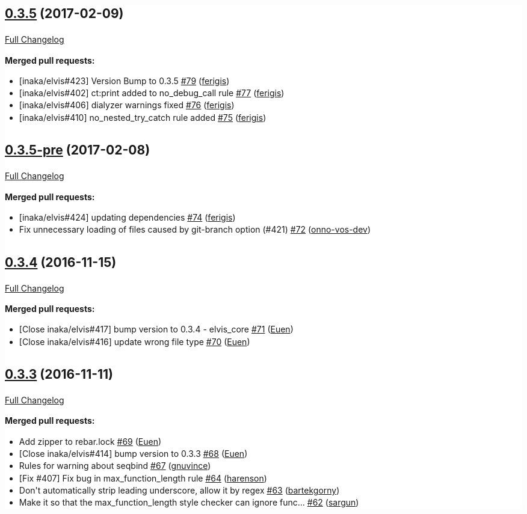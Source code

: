 ## [0.3.5](https://github.com/inaka/elvis_core/tree/0.3.5) (2017-02-09)
[Full Changelog](https://github.com/inaka/elvis_core/compare/0.3.5-pre...0.3.5)

**Merged pull requests:**

- \[inaka/elvis\#423\] Version Bump to 0.3.5 [\#79](https://github.com/inaka/elvis_core/pull/79) ([ferigis](https://github.com/ferigis))
- \[inaka/elvis\#402\] ct:print added to no\_debug\_call rule [\#77](https://github.com/inaka/elvis_core/pull/77) ([ferigis](https://github.com/ferigis))
- \[inaka/elvis\#406\] dialyzer warnings fixed [\#76](https://github.com/inaka/elvis_core/pull/76) ([ferigis](https://github.com/ferigis))
- \[inaka/elvis\#410\] no\_nested\_try\_catch rule added [\#75](https://github.com/inaka/elvis_core/pull/75) ([ferigis](https://github.com/ferigis))

## [0.3.5-pre](https://github.com/inaka/elvis_core/tree/0.3.5-pre) (2017-02-08)
[Full Changelog](https://github.com/inaka/elvis_core/compare/0.3.4...0.3.5-pre)

**Merged pull requests:**

- \[inaka/elvis\#424\] updating dependencies [\#74](https://github.com/inaka/elvis_core/pull/74) ([ferigis](https://github.com/ferigis))
- Fix unnecessary loading of files caused by git-branch option \(\#421\) [\#72](https://github.com/inaka/elvis_core/pull/72) ([onno-vos-dev](https://github.com/onno-vos-dev))

## [0.3.4](https://github.com/inaka/elvis_core/tree/0.3.4) (2016-11-15)
[Full Changelog](https://github.com/inaka/elvis_core/compare/0.3.3...0.3.4)

**Merged pull requests:**

- \[Close inaka/elvis\#417\] bump version to 0.3.4 - elvis\_core [\#71](https://github.com/inaka/elvis_core/pull/71) ([Euen](https://github.com/Euen))
- \[Close inaka/elvis\#416\] update wrong file type [\#70](https://github.com/inaka/elvis_core/pull/70) ([Euen](https://github.com/Euen))

## [0.3.3](https://github.com/inaka/elvis_core/tree/0.3.3) (2016-11-11)
[Full Changelog](https://github.com/inaka/elvis_core/compare/0.3.2...0.3.3)

**Merged pull requests:**

- Add zipper to rebar.lock [\#69](https://github.com/inaka/elvis_core/pull/69) ([Euen](https://github.com/Euen))
- \[Close inaka/elvis\#414\] bump version to 0.3.3 [\#68](https://github.com/inaka/elvis_core/pull/68) ([Euen](https://github.com/Euen))
- Rules for warning about seqbind [\#67](https://github.com/inaka/elvis_core/pull/67) ([gnuvince](https://github.com/gnuvince))
- \[Fix \#407\] Fix bug in max\_function\_length rule [\#64](https://github.com/inaka/elvis_core/pull/64) ([harenson](https://github.com/harenson))
- Don't automatically strip leading underscore, allow it by regex [\#63](https://github.com/inaka/elvis_core/pull/63) ([bartekgorny](https://github.com/bartekgorny))
- Make it so that the max\_function\_length style checker can ignore func… [\#62](https://github.com/inaka/elvis_core/pull/62) ([sargun](https://github.com/sargun))
